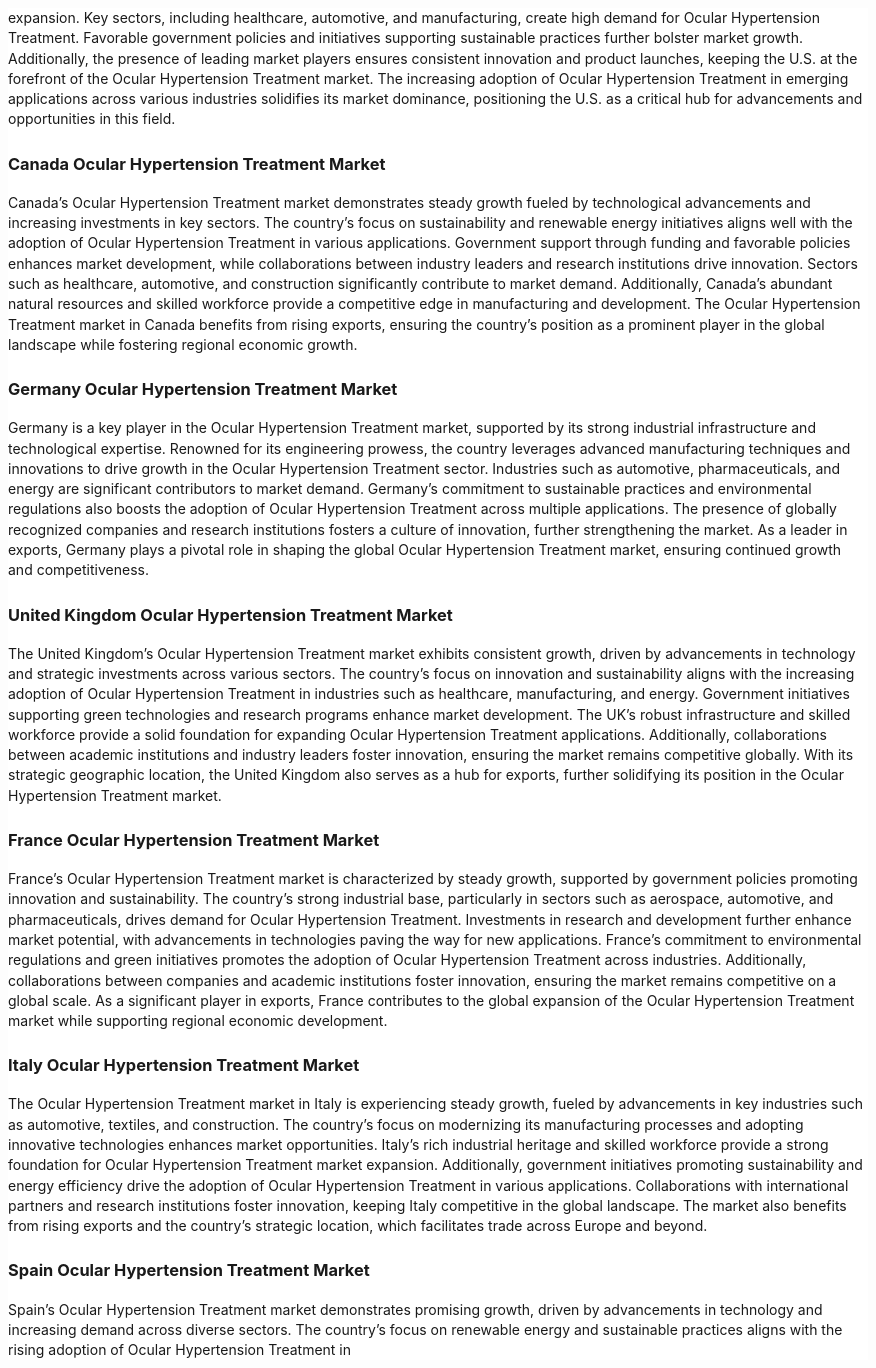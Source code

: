 expansion. Key sectors, including healthcare, automotive, and manufacturing, create high demand for Ocular Hypertension Treatment. Favorable government policies and initiatives supporting sustainable practices further bolster market growth. Additionally, the presence of leading market players ensures consistent innovation and product launches, keeping the U.S. at the forefront of the Ocular Hypertension Treatment market. The increasing adoption of Ocular Hypertension Treatment in emerging applications across various industries solidifies its market dominance, positioning the U.S. as a critical hub for advancements and opportunities in this field.</p><h3>Canada Ocular Hypertension Treatment Market</h3><p>Canada&rsquo;s Ocular Hypertension Treatment market demonstrates steady growth fueled by technological advancements and increasing investments in key sectors. The country&rsquo;s focus on sustainability and renewable energy initiatives aligns well with the adoption of Ocular Hypertension Treatment in various applications. Government support through funding and favorable policies enhances market development, while collaborations between industry leaders and research institutions drive innovation. Sectors such as healthcare, automotive, and construction significantly contribute to market demand. Additionally, Canada&rsquo;s abundant natural resources and skilled workforce provide a competitive edge in manufacturing and development. The Ocular Hypertension Treatment market in Canada benefits from rising exports, ensuring the country&rsquo;s position as a prominent player in the global landscape while fostering regional economic growth.</p><h3>Germany Ocular Hypertension Treatment Market</h3><p>Germany is a key player in the Ocular Hypertension Treatment market, supported by its strong industrial infrastructure and technological expertise. Renowned for its engineering prowess, the country leverages advanced manufacturing techniques and innovations to drive growth in the Ocular Hypertension Treatment sector. Industries such as automotive, pharmaceuticals, and energy are significant contributors to market demand. Germany&rsquo;s commitment to sustainable practices and environmental regulations also boosts the adoption of Ocular Hypertension Treatment across multiple applications. The presence of globally recognized companies and research institutions fosters a culture of innovation, further strengthening the market. As a leader in exports, Germany plays a pivotal role in shaping the global Ocular Hypertension Treatment market, ensuring continued growth and competitiveness.</p><h3>United Kingdom Ocular Hypertension Treatment Market</h3><p>The United Kingdom&rsquo;s Ocular Hypertension Treatment market exhibits consistent growth, driven by advancements in technology and strategic investments across various sectors. The country&rsquo;s focus on innovation and sustainability aligns with the increasing adoption of Ocular Hypertension Treatment in industries such as healthcare, manufacturing, and energy. Government initiatives supporting green technologies and research programs enhance market development. The UK&rsquo;s robust infrastructure and skilled workforce provide a solid foundation for expanding Ocular Hypertension Treatment applications. Additionally, collaborations between academic institutions and industry leaders foster innovation, ensuring the market remains competitive globally. With its strategic geographic location, the United Kingdom also serves as a hub for exports, further solidifying its position in the Ocular Hypertension Treatment market.</p><h3>France Ocular Hypertension Treatment Market</h3><p>France&rsquo;s Ocular Hypertension Treatment market is characterized by steady growth, supported by government policies promoting innovation and sustainability. The country&rsquo;s strong industrial base, particularly in sectors such as aerospace, automotive, and pharmaceuticals, drives demand for Ocular Hypertension Treatment. Investments in research and development further enhance market potential, with advancements in technologies paving the way for new applications. France&rsquo;s commitment to environmental regulations and green initiatives promotes the adoption of Ocular Hypertension Treatment across industries. Additionally, collaborations between companies and academic institutions foster innovation, ensuring the market remains competitive on a global scale. As a significant player in exports, France contributes to the global expansion of the Ocular Hypertension Treatment market while supporting regional economic development.</p><h3>Italy Ocular Hypertension Treatment Market</h3><p>The Ocular Hypertension Treatment market in Italy is experiencing steady growth, fueled by advancements in key industries such as automotive, textiles, and construction. The country&rsquo;s focus on modernizing its manufacturing processes and adopting innovative technologies enhances market opportunities. Italy&rsquo;s rich industrial heritage and skilled workforce provide a strong foundation for Ocular Hypertension Treatment market expansion. Additionally, government initiatives promoting sustainability and energy efficiency drive the adoption of Ocular Hypertension Treatment in various applications. Collaborations with international partners and research institutions foster innovation, keeping Italy competitive in the global landscape. The market also benefits from rising exports and the country&rsquo;s strategic location, which facilitates trade across Europe and beyond.</p><h3>Spain Ocular Hypertension Treatment Market</h3><p>Spain&rsquo;s Ocular Hypertension Treatment market demonstrates promising growth, driven by advancements in technology and increasing demand across diverse sectors. The country&rsquo;s focus on renewable energy and sustainable practices aligns with the rising adoption of Ocular Hypertension Treatment in